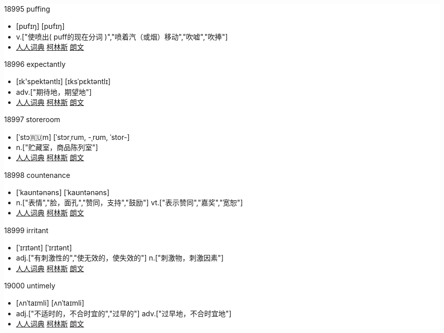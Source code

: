 18995 puffing 
- [pʊfɪŋ]  [pʊfɪŋ] 
- v.["使喷出( puff的现在分词 )","喷着汽（或烟）移动","吹嘘","吹捧"]   
- [人人词典](https://www.91dict.com/words?w=puffing) [柯林斯](https://www.collinsdictionary.com/zh/dictionary/english/puffing) [朗文](https://www.ldoceonline.com/dictionary/puffing) 

18996 expectantly 
- [ɪk'spektəntlɪ]  [ɪksˈpɛktəntlɪ] 
- adv.["期待地，期望地"]   
- [人人词典](https://www.91dict.com/words?w=expectantly) [柯林斯](https://www.collinsdictionary.com/zh/dictionary/english/expectantly) [朗文](https://www.ldoceonline.com/dictionary/expectantly) 

18997 storeroom 
- [ˈstɔ:ru:m]  [ˈstɔrˌrum, -ˌrʊm, ˈstor-] 
- n.["贮藏室，商品陈列室"]   
- [人人词典](https://www.91dict.com/words?w=storeroom) [柯林斯](https://www.collinsdictionary.com/zh/dictionary/english/storeroom) [朗文](https://www.ldoceonline.com/dictionary/storeroom) 

18998 countenance 
- [ˈkaʊntənəns]  [ˈkaʊntənəns] 
- n.["表情","脸，面孔","赞同，支持","鼓励"]  vt.["表示赞同","嘉奖","宽恕"]   
- [人人词典](https://www.91dict.com/words?w=countenance) [柯林斯](https://www.collinsdictionary.com/zh/dictionary/english/countenance) [朗文](https://www.ldoceonline.com/dictionary/countenance) 

18999 irritant 
- [ˈɪrɪtənt]  [ˈɪrɪtənt] 
- adj.["有刺激性的","使无效的，使失效的"]  n.["刺激物，刺激因素"]   
- [人人词典](https://www.91dict.com/words?w=irritant) [柯林斯](https://www.collinsdictionary.com/zh/dictionary/english/irritant) [朗文](https://www.ldoceonline.com/dictionary/irritant) 

19000 untimely 
- [ʌnˈtaɪmli]  [ʌnˈtaɪmli] 
- adj.["不适时的，不合时宜的","过早的"]  adv.["过早地，不合时宜地"]   
- [人人词典](https://www.91dict.com/words?w=untimely) [柯林斯](https://www.collinsdictionary.com/zh/dictionary/english/untimely) [朗文](https://www.ldoceonline.com/dictionary/untimely) 

